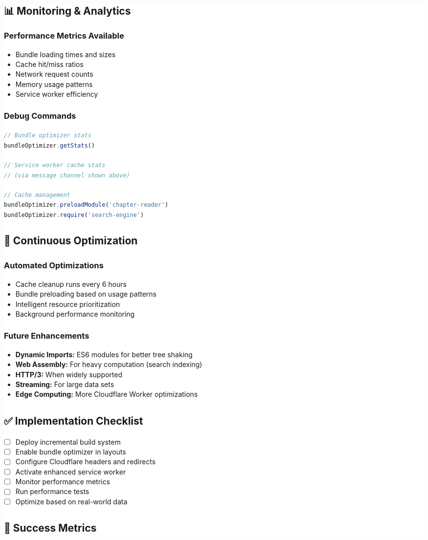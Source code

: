 ## 📊 Monitoring & Analytics

### Performance Metrics Available
- Bundle loading times and sizes
- Cache hit/miss ratios
- Network request counts
- Memory usage patterns
- Service worker efficiency

### Debug Commands
```javascript
// Bundle optimizer stats
bundleOptimizer.getStats()

// Service worker cache stats  
// (via message channel shown above)

// Cache management
bundleOptimizer.preloadModule('chapter-reader')
bundleOptimizer.require('search-engine')
```

## 🔄 Continuous Optimization

### Automated Optimizations
- Cache cleanup runs every 6 hours
- Bundle preloading based on usage patterns  
- Intelligent resource prioritization
- Background performance monitoring

### Future Enhancements
- **Dynamic Imports:** ES6 modules for better tree shaking
- **Web Assembly:** For heavy computation (search indexing)
- **HTTP/3:** When widely supported
- **Streaming:** For large data sets
- **Edge Computing:** More Cloudflare Worker optimizations

## ✅ Implementation Checklist

- [ ] Deploy incremental build system
- [ ] Enable bundle optimizer in layouts
- [ ] Configure Cloudflare headers and redirects  
- [ ] Activate enhanced service worker
- [ ] Monitor performance metrics
- [ ] Run performance tests
- [ ] Optimize based on real-world data

## 🎯 Success Metrics
